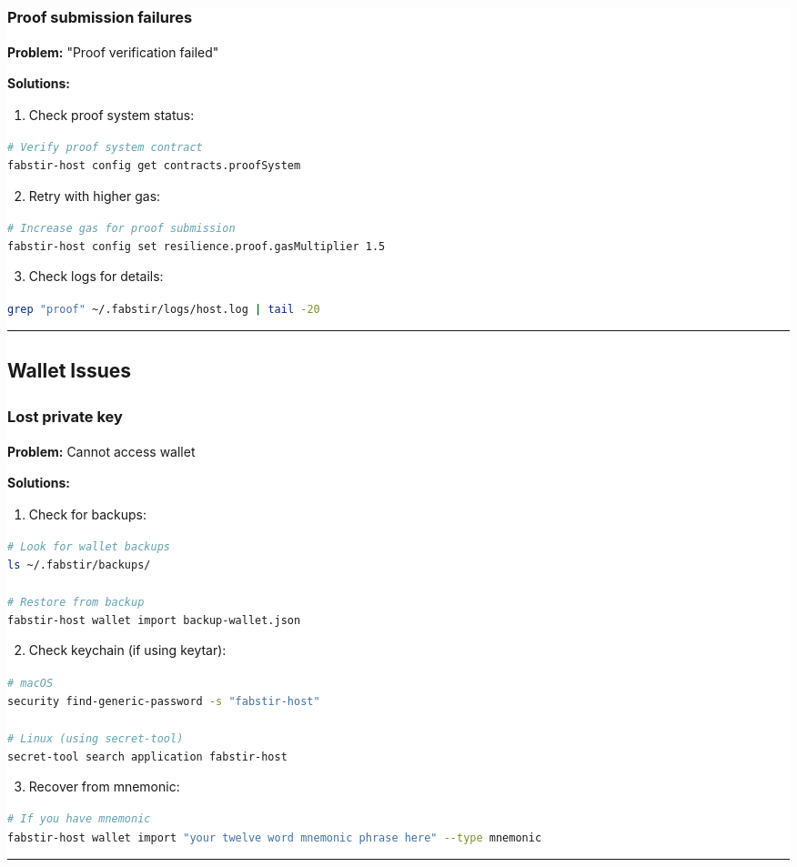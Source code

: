 ### Proof submission failures

**Problem:** "Proof verification failed"

**Solutions:**

1. Check proof system status:
```bash
# Verify proof system contract
fabstir-host config get contracts.proofSystem
```

2. Retry with higher gas:
```bash
# Increase gas for proof submission
fabstir-host config set resilience.proof.gasMultiplier 1.5
```

3. Check logs for details:
```bash
grep "proof" ~/.fabstir/logs/host.log | tail -20
```

---

## Wallet Issues

### Lost private key

**Problem:** Cannot access wallet

**Solutions:**

1. Check for backups:
```bash
# Look for wallet backups
ls ~/.fabstir/backups/

# Restore from backup
fabstir-host wallet import backup-wallet.json
```

2. Check keychain (if using keytar):
```bash
# macOS
security find-generic-password -s "fabstir-host"

# Linux (using secret-tool)
secret-tool search application fabstir-host
```

3. Recover from mnemonic:
```bash
# If you have mnemonic
fabstir-host wallet import "your twelve word mnemonic phrase here" --type mnemonic
```

---